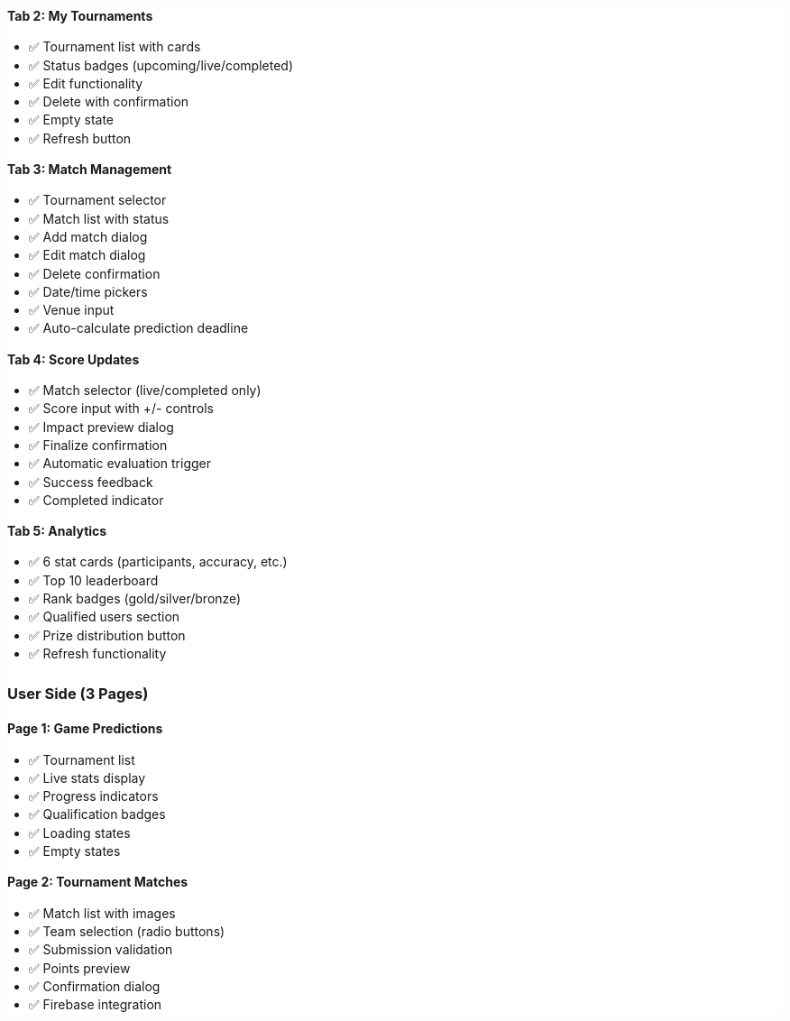 **Tab 2: My Tournaments**
- ✅ Tournament list with cards
- ✅ Status badges (upcoming/live/completed)
- ✅ Edit functionality
- ✅ Delete with confirmation
- ✅ Empty state
- ✅ Refresh button

**Tab 3: Match Management**
- ✅ Tournament selector
- ✅ Match list with status
- ✅ Add match dialog
- ✅ Edit match dialog
- ✅ Delete confirmation
- ✅ Date/time pickers
- ✅ Venue input
- ✅ Auto-calculate prediction deadline

**Tab 4: Score Updates**
- ✅ Match selector (live/completed only)
- ✅ Score input with +/- controls
- ✅ Impact preview dialog
- ✅ Finalize confirmation
- ✅ Automatic evaluation trigger
- ✅ Success feedback
- ✅ Completed indicator

**Tab 5: Analytics**
- ✅ 6 stat cards (participants, accuracy, etc.)
- ✅ Top 10 leaderboard
- ✅ Rank badges (gold/silver/bronze)
- ✅ Qualified users section
- ✅ Prize distribution button
- ✅ Refresh functionality

### User Side (3 Pages)

**Page 1: Game Predictions**
- ✅ Tournament list
- ✅ Live stats display
- ✅ Progress indicators
- ✅ Qualification badges
- ✅ Loading states
- ✅ Empty states

**Page 2: Tournament Matches**
- ✅ Match list with images
- ✅ Team selection (radio buttons)
- ✅ Submission validation
- ✅ Points preview
- ✅ Confirmation dialog
- ✅ Firebase integration
